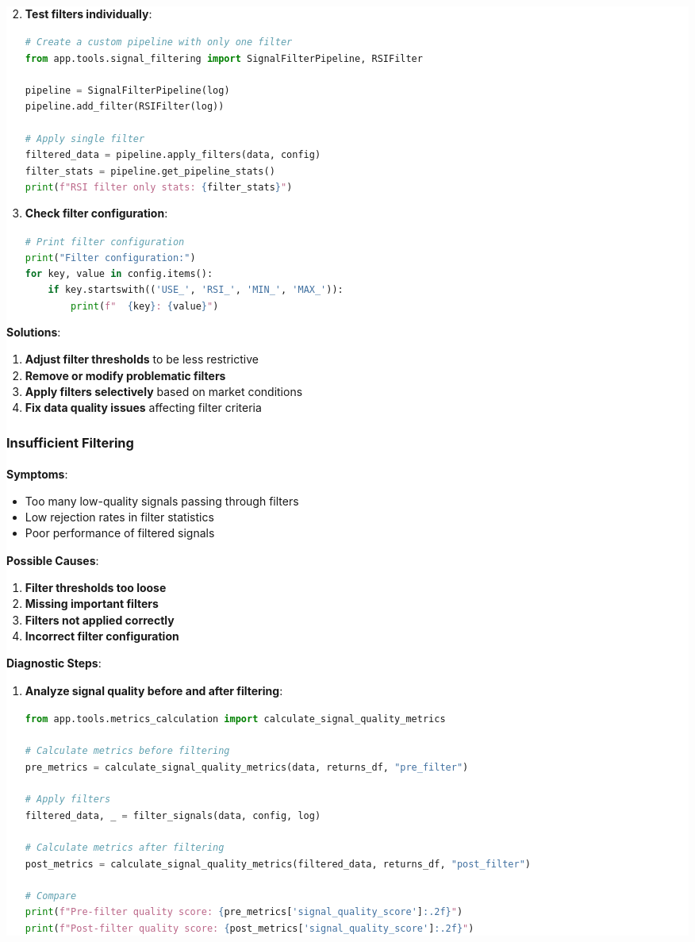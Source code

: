 2. **Test filters individually**:

   ```python
   # Create a custom pipeline with only one filter
   from app.tools.signal_filtering import SignalFilterPipeline, RSIFilter

   pipeline = SignalFilterPipeline(log)
   pipeline.add_filter(RSIFilter(log))

   # Apply single filter
   filtered_data = pipeline.apply_filters(data, config)
   filter_stats = pipeline.get_pipeline_stats()
   print(f"RSI filter only stats: {filter_stats}")
   ```

3. **Check filter configuration**:
   ```python
   # Print filter configuration
   print("Filter configuration:")
   for key, value in config.items():
       if key.startswith(('USE_', 'RSI_', 'MIN_', 'MAX_')):
           print(f"  {key}: {value}")
   ```

**Solutions**:

1. **Adjust filter thresholds** to be less restrictive
2. **Remove or modify problematic filters**
3. **Apply filters selectively** based on market conditions
4. **Fix data quality issues** affecting filter criteria

### Insufficient Filtering

**Symptoms**:

- Too many low-quality signals passing through filters
- Low rejection rates in filter statistics
- Poor performance of filtered signals

**Possible Causes**:

1. **Filter thresholds too loose**
2. **Missing important filters**
3. **Filters not applied correctly**
4. **Incorrect filter configuration**

**Diagnostic Steps**:

1. **Analyze signal quality before and after filtering**:

   ```python
   from app.tools.metrics_calculation import calculate_signal_quality_metrics

   # Calculate metrics before filtering
   pre_metrics = calculate_signal_quality_metrics(data, returns_df, "pre_filter")

   # Apply filters
   filtered_data, _ = filter_signals(data, config, log)

   # Calculate metrics after filtering
   post_metrics = calculate_signal_quality_metrics(filtered_data, returns_df, "post_filter")

   # Compare
   print(f"Pre-filter quality score: {pre_metrics['signal_quality_score']:.2f}")
   print(f"Post-filter quality score: {post_metrics['signal_quality_score']:.2f}")
   ```
